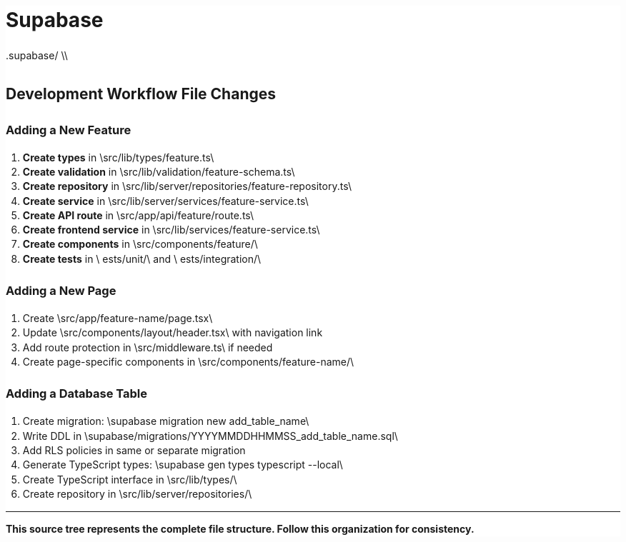 # Supabase
.supabase/
\\\

## Development Workflow File Changes

### Adding a New Feature

1. **Create types** in \src/lib/types/feature.ts\
2. **Create validation** in \src/lib/validation/feature-schema.ts\
3. **Create repository** in \src/lib/server/repositories/feature-repository.ts\
4. **Create service** in \src/lib/server/services/feature-service.ts\
5. **Create API route** in \src/app/api/feature/route.ts\
6. **Create frontend service** in \src/lib/services/feature-service.ts\
7. **Create components** in \src/components/feature/\
8. **Create tests** in \	ests/unit/\ and \	ests/integration/\

### Adding a New Page

1. Create \src/app/feature-name/page.tsx\
2. Update \src/components/layout/header.tsx\ with navigation link
3. Add route protection in \src/middleware.ts\ if needed
4. Create page-specific components in \src/components/feature-name/\

### Adding a Database Table

1. Create migration: \supabase migration new add_table_name\
2. Write DDL in \supabase/migrations/YYYYMMDDHHMMSS_add_table_name.sql\
3. Add RLS policies in same or separate migration
4. Generate TypeScript types: \supabase gen types typescript --local\
5. Create TypeScript interface in \src/lib/types/\
6. Create repository in \src/lib/server/repositories/\

---

**This source tree represents the complete file structure. Follow this organization for consistency.**
